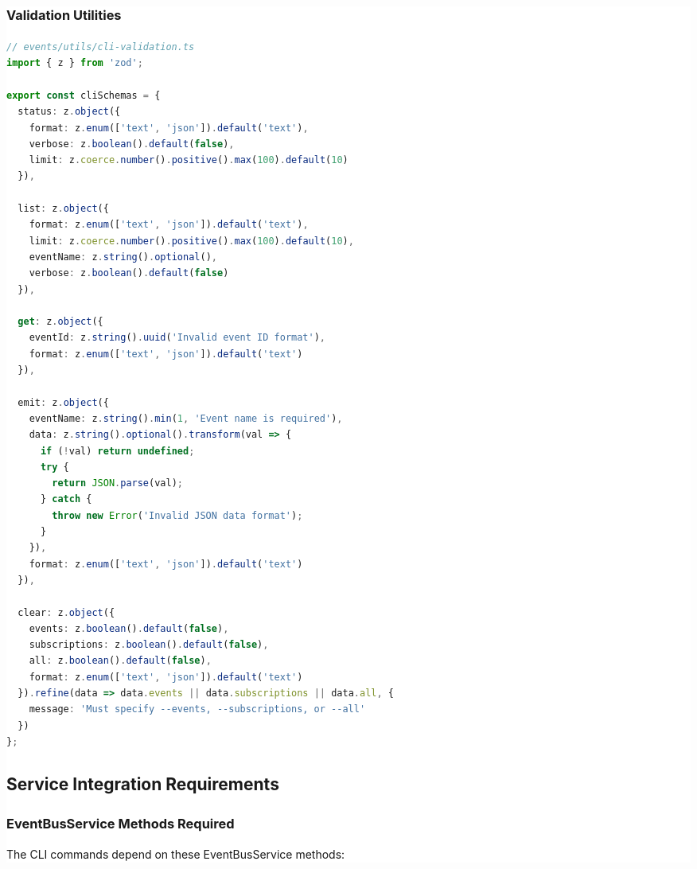 ### Validation Utilities
```typescript
// events/utils/cli-validation.ts
import { z } from 'zod';

export const cliSchemas = {
  status: z.object({
    format: z.enum(['text', 'json']).default('text'),
    verbose: z.boolean().default(false),
    limit: z.coerce.number().positive().max(100).default(10)
  }),
  
  list: z.object({
    format: z.enum(['text', 'json']).default('text'),
    limit: z.coerce.number().positive().max(100).default(10),
    eventName: z.string().optional(),
    verbose: z.boolean().default(false)
  }),
  
  get: z.object({
    eventId: z.string().uuid('Invalid event ID format'),
    format: z.enum(['text', 'json']).default('text')
  }),
  
  emit: z.object({
    eventName: z.string().min(1, 'Event name is required'),
    data: z.string().optional().transform(val => {
      if (!val) return undefined;
      try {
        return JSON.parse(val);
      } catch {
        throw new Error('Invalid JSON data format');
      }
    }),
    format: z.enum(['text', 'json']).default('text')
  }),
  
  clear: z.object({
    events: z.boolean().default(false),
    subscriptions: z.boolean().default(false),
    all: z.boolean().default(false),
    format: z.enum(['text', 'json']).default('text')
  }).refine(data => data.events || data.subscriptions || data.all, {
    message: 'Must specify --events, --subscriptions, or --all'
  })
};
```

## Service Integration Requirements

### EventBusService Methods Required
The CLI commands depend on these EventBusService methods:

